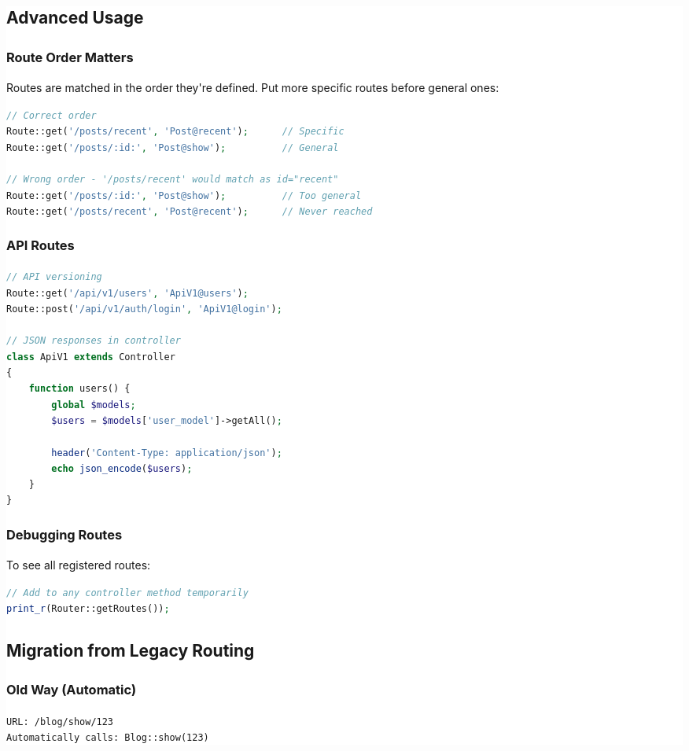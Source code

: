 ## Advanced Usage

### Route Order Matters

Routes are matched in the order they're defined. Put more specific routes before general ones:

```php
// Correct order
Route::get('/posts/recent', 'Post@recent');      // Specific
Route::get('/posts/:id:', 'Post@show');          // General

// Wrong order - '/posts/recent' would match as id="recent"
Route::get('/posts/:id:', 'Post@show');          // Too general
Route::get('/posts/recent', 'Post@recent');      // Never reached
```

### API Routes

```php
// API versioning
Route::get('/api/v1/users', 'ApiV1@users');
Route::post('/api/v1/auth/login', 'ApiV1@login');

// JSON responses in controller
class ApiV1 extends Controller
{
    function users() {
        global $models;
        $users = $models['user_model']->getAll();

        header('Content-Type: application/json');
        echo json_encode($users);
    }
}
```

### Debugging Routes

To see all registered routes:

```php
// Add to any controller method temporarily
print_r(Router::getRoutes());
```

## Migration from Legacy Routing

### Old Way (Automatic)

```
URL: /blog/show/123
Automatically calls: Blog::show(123)
```
